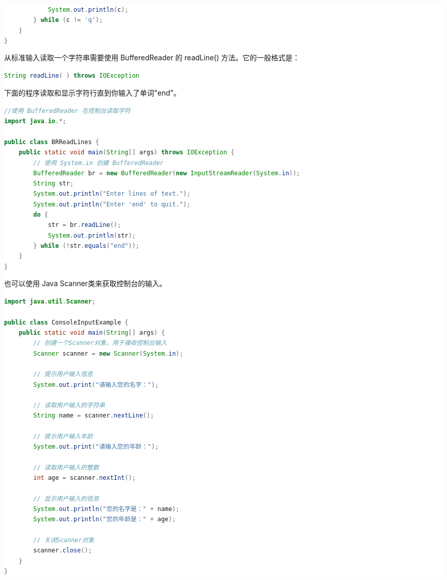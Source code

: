 ```java
            System.out.println(c);
        } while (c != 'q');
    }
}
```

从标准输入读取一个字符串需要使用 BufferedReader 的 readLine() 方法。它的一般格式是：

```java
String readLine( ) throws IOException
```

下面的程序读取和显示字符行直到你输入了单词"end"。

```java
//使用 BufferedReader 在控制台读取字符
import java.io.*;
 
public class BRReadLines {
    public static void main(String[] args) throws IOException {
        // 使用 System.in 创建 BufferedReader
        BufferedReader br = new BufferedReader(new InputStreamReader(System.in));
        String str;
        System.out.println("Enter lines of text.");
        System.out.println("Enter 'end' to quit.");
        do {
            str = br.readLine();
            System.out.println(str);
        } while (!str.equals("end"));
    }
}
```

也可以使用 Java Scanner类来获取控制台的输入。

```java
import java.util.Scanner;

public class ConsoleInputExample {
    public static void main(String[] args) {
        // 创建一个Scanner对象，用于接收控制台输入
        Scanner scanner = new Scanner(System.in);

        // 提示用户输入信息
        System.out.print("请输入您的名字：");

        // 读取用户输入的字符串
        String name = scanner.nextLine();

        // 提示用户输入年龄
        System.out.print("请输入您的年龄：");

        // 读取用户输入的整数
        int age = scanner.nextInt();

        // 显示用户输入的信息
        System.out.println("您的名字是：" + name);
        System.out.println("您的年龄是：" + age);

        // 关闭Scanner对象
        scanner.close();
    }
}
```
